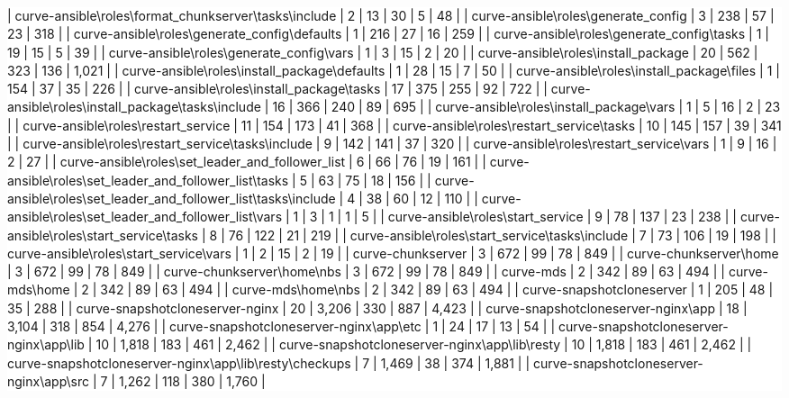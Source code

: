 | curve-ansible\roles\format_chunkserver\tasks\include | 2 | 13 | 30 | 5 | 48 |
| curve-ansible\roles\generate_config | 3 | 238 | 57 | 23 | 318 |
| curve-ansible\roles\generate_config\defaults | 1 | 216 | 27 | 16 | 259 |
| curve-ansible\roles\generate_config\tasks | 1 | 19 | 15 | 5 | 39 |
| curve-ansible\roles\generate_config\vars | 1 | 3 | 15 | 2 | 20 |
| curve-ansible\roles\install_package | 20 | 562 | 323 | 136 | 1,021 |
| curve-ansible\roles\install_package\defaults | 1 | 28 | 15 | 7 | 50 |
| curve-ansible\roles\install_package\files | 1 | 154 | 37 | 35 | 226 |
| curve-ansible\roles\install_package\tasks | 17 | 375 | 255 | 92 | 722 |
| curve-ansible\roles\install_package\tasks\include | 16 | 366 | 240 | 89 | 695 |
| curve-ansible\roles\install_package\vars | 1 | 5 | 16 | 2 | 23 |
| curve-ansible\roles\restart_service | 11 | 154 | 173 | 41 | 368 |
| curve-ansible\roles\restart_service\tasks | 10 | 145 | 157 | 39 | 341 |
| curve-ansible\roles\restart_service\tasks\include | 9 | 142 | 141 | 37 | 320 |
| curve-ansible\roles\restart_service\vars | 1 | 9 | 16 | 2 | 27 |
| curve-ansible\roles\set_leader_and_follower_list | 6 | 66 | 76 | 19 | 161 |
| curve-ansible\roles\set_leader_and_follower_list\tasks | 5 | 63 | 75 | 18 | 156 |
| curve-ansible\roles\set_leader_and_follower_list\tasks\include | 4 | 38 | 60 | 12 | 110 |
| curve-ansible\roles\set_leader_and_follower_list\vars | 1 | 3 | 1 | 1 | 5 |
| curve-ansible\roles\start_service | 9 | 78 | 137 | 23 | 238 |
| curve-ansible\roles\start_service\tasks | 8 | 76 | 122 | 21 | 219 |
| curve-ansible\roles\start_service\tasks\include | 7 | 73 | 106 | 19 | 198 |
| curve-ansible\roles\start_service\vars | 1 | 2 | 15 | 2 | 19 |
| curve-chunkserver | 3 | 672 | 99 | 78 | 849 |
| curve-chunkserver\home | 3 | 672 | 99 | 78 | 849 |
| curve-chunkserver\home\nbs | 3 | 672 | 99 | 78 | 849 |
| curve-mds | 2 | 342 | 89 | 63 | 494 |
| curve-mds\home | 2 | 342 | 89 | 63 | 494 |
| curve-mds\home\nbs | 2 | 342 | 89 | 63 | 494 |
| curve-snapshotcloneserver | 1 | 205 | 48 | 35 | 288 |
| curve-snapshotcloneserver-nginx | 20 | 3,206 | 330 | 887 | 4,423 |
| curve-snapshotcloneserver-nginx\app | 18 | 3,104 | 318 | 854 | 4,276 |
| curve-snapshotcloneserver-nginx\app\etc | 1 | 24 | 17 | 13 | 54 |
| curve-snapshotcloneserver-nginx\app\lib | 10 | 1,818 | 183 | 461 | 2,462 |
| curve-snapshotcloneserver-nginx\app\lib\resty | 10 | 1,818 | 183 | 461 | 2,462 |
| curve-snapshotcloneserver-nginx\app\lib\resty\checkups | 7 | 1,469 | 38 | 374 | 1,881 |
| curve-snapshotcloneserver-nginx\app\src | 7 | 1,262 | 118 | 380 | 1,760 |